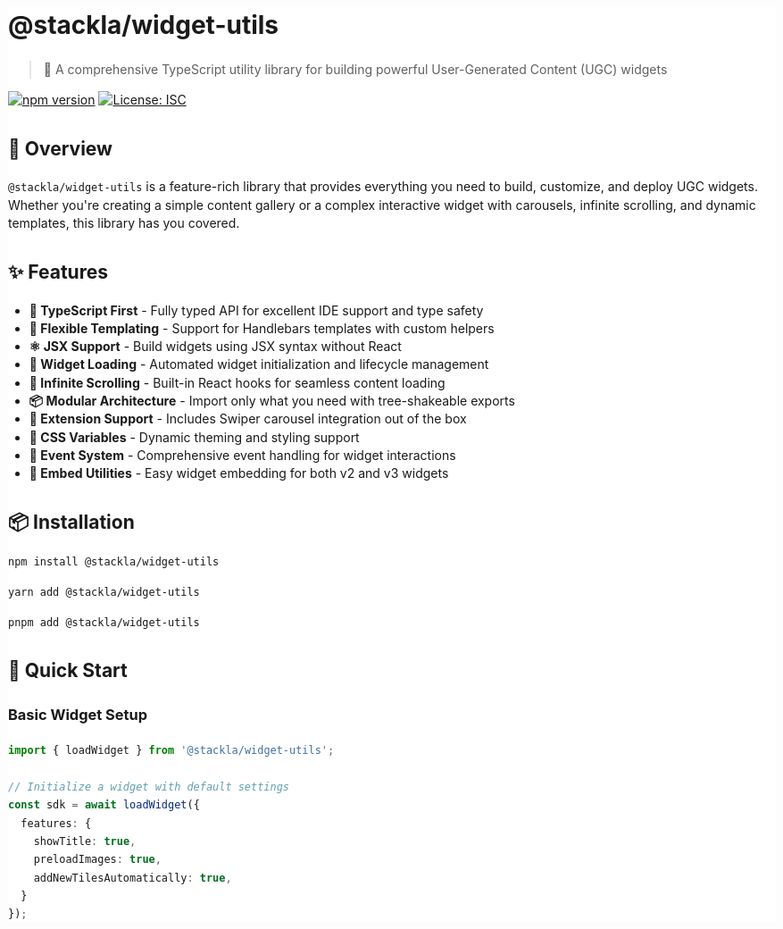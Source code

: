 # @stackla/widget-utils

> 🎨 A comprehensive TypeScript utility library for building powerful User-Generated Content (UGC) widgets

[![npm version](https://img.shields.io/npm/v/@stackla/widget-utils.svg)](https://www.npmjs.com/package/@stackla/widget-utils)
[![License: ISC](https://img.shields.io/badge/License-ISC-blue.svg)](https://opensource.org/licenses/ISC)

## 🚀 Overview

`@stackla/widget-utils` is a feature-rich library that provides everything you need to build, customize, and deploy UGC widgets. Whether you're creating a simple content gallery or a complex interactive widget with carousels, infinite scrolling, and dynamic templates, this library has you covered.

## ✨ Features

- **🎯 TypeScript First** - Fully typed API for excellent IDE support and type safety
- **🎨 Flexible Templating** - Support for Handlebars templates with custom helpers
- **⚛️ JSX Support** - Build widgets using JSX syntax without React
- **🎪 Widget Loading** - Automated widget initialization and lifecycle management
- **🔄 Infinite Scrolling** - Built-in React hooks for seamless content loading
- **📦 Modular Architecture** - Import only what you need with tree-shakeable exports
- **🎠 Extension Support** - Includes Swiper carousel integration out of the box
- **🎨 CSS Variables** - Dynamic theming and styling support
- **📡 Event System** - Comprehensive event handling for widget interactions
- **🔌 Embed Utilities** - Easy widget embedding for both v2 and v3 widgets

## 📦 Installation

```bash
npm install @stackla/widget-utils
```

```bash
yarn add @stackla/widget-utils
```

```bash
pnpm add @stackla/widget-utils
```

## 🎯 Quick Start

### Basic Widget Setup

```typescript
import { loadWidget } from '@stackla/widget-utils';

// Initialize a widget with default settings
const sdk = await loadWidget({
  features: {
    showTitle: true,
    preloadImages: true,
    addNewTilesAutomatically: true,
  }
});
```
